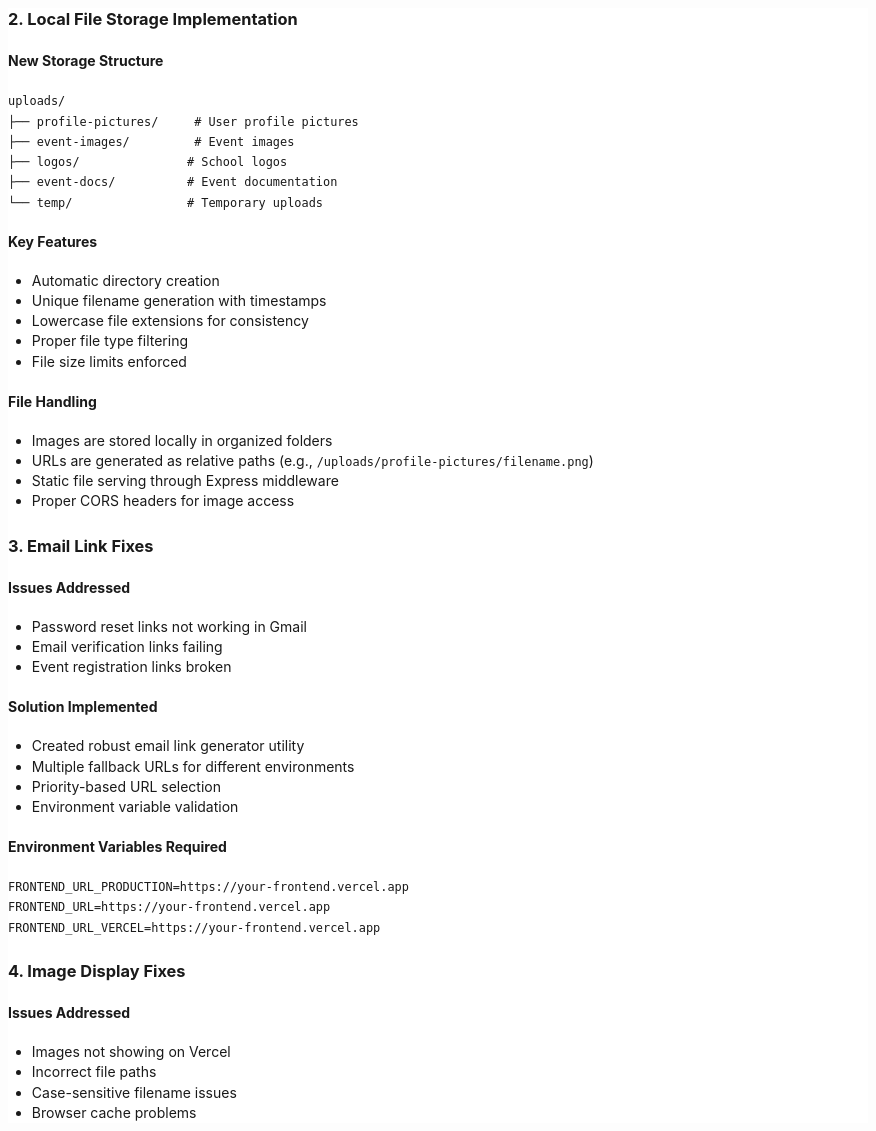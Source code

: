 ### 2. Local File Storage Implementation

#### New Storage Structure
```
uploads/
├── profile-pictures/     # User profile pictures
├── event-images/         # Event images
├── logos/               # School logos
├── event-docs/          # Event documentation
└── temp/                # Temporary uploads
```

#### Key Features
- Automatic directory creation
- Unique filename generation with timestamps
- Lowercase file extensions for consistency
- Proper file type filtering
- File size limits enforced

#### File Handling
- Images are stored locally in organized folders
- URLs are generated as relative paths (e.g., `/uploads/profile-pictures/filename.png`)
- Static file serving through Express middleware
- Proper CORS headers for image access

### 3. Email Link Fixes

#### Issues Addressed
- Password reset links not working in Gmail
- Email verification links failing
- Event registration links broken

#### Solution Implemented
- Created robust email link generator utility
- Multiple fallback URLs for different environments
- Priority-based URL selection
- Environment variable validation

#### Environment Variables Required
```
FRONTEND_URL_PRODUCTION=https://your-frontend.vercel.app
FRONTEND_URL=https://your-frontend.vercel.app
FRONTEND_URL_VERCEL=https://your-frontend.vercel.app
```

### 4. Image Display Fixes

#### Issues Addressed
- Images not showing on Vercel
- Incorrect file paths
- Case-sensitive filename issues
- Browser cache problems
